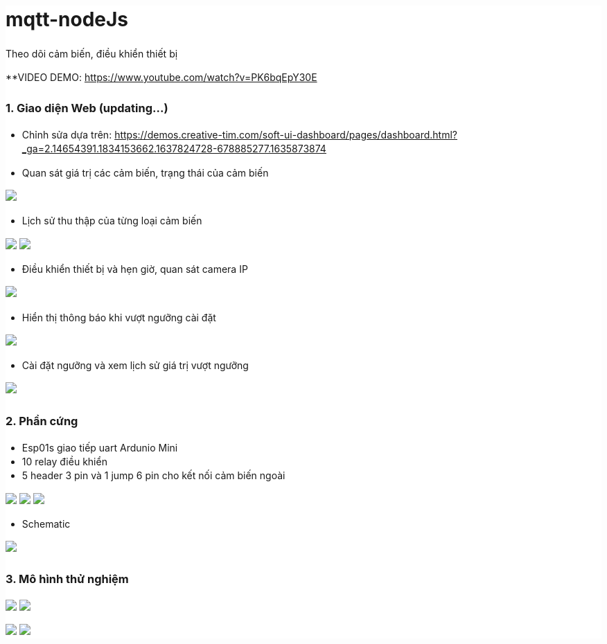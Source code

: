 # mqtt-nodeJs
Theo dõi cảm biến, điều khiển thiết bị

**VIDEO DEMO: 
https://www.youtube.com/watch?v=PK6bqEpY30E

### 1. Giao diện Web (updating...)
- Chỉnh sửa dựa trên: https://demos.creative-tim.com/soft-ui-dashboard/pages/dashboard.html?_ga=2.14654391.1834153662.1637824728-678885277.1635873874

- Quan sát giá trị các cảm biến, trạng thái của cảm biến

<img src="https://user-images.githubusercontent.com/84682521/145083669-1538cd35-39e1-406d-a600-e68e8ab8ecac.png" width="90%"></img>

- Lịch sử thu thập của từng loại cảm biến

<img src="https://user-images.githubusercontent.com/84682521/143783649-a7a90094-76f7-4ab2-9d17-f38cb8eb8394.png" width="45%"></img></img> <img src="https://user-images.githubusercontent.com/84682521/143935536-1e83abb4-c0d5-4447-a6f4-1260007a80a9.png" width="45%"></img>

- Điều khiển thiết bị và hẹn giờ, quan sát camera IP

<img src="https://user-images.githubusercontent.com/84682521/143935534-411ea952-eda4-4c3a-80fe-10f10cf3705c.png" width="90%"></img>

- Hiển thị thông báo khi vượt ngưỡng cài đặt

<img src="https://user-images.githubusercontent.com/84682521/143783635-f2d7ae72-586e-42ca-819e-84a942d60bd2.png" width="90%"></img>

- Cài đặt ngưỡng và xem lịch sử giá trị vượt ngưỡng

<img src="https://user-images.githubusercontent.com/84682521/145083654-f6c609e4-79e8-46e2-8ffa-0284637425c6.png" width="90%"></img>
### 2. Phần cứng
- Esp01s giao tiếp uart Ardunio Mini
- 10 relay điều khiển
- 5 header 3 pin và 1 jump 6 pin cho kết nối cảm biến ngoài

<img src="https://user-images.githubusercontent.com/84682521/143378808-8466f4e9-40df-4c21-8165-44e2c6b401ea.png" width="90%"></img> 
<img src="https://user-images.githubusercontent.com/84682521/143378899-7cd74626-a824-4c6c-a502-3a65b9ea4989.jpg" width="45%"></img> <img src="https://user-images.githubusercontent.com/84682521/143378904-a0c55264-0b15-483a-9a12-88ff9e8b5610.jpg" width="45%"></img> 

- Schematic

<img src="https://user-images.githubusercontent.com/84682521/143379857-671ab5d5-e4d1-493d-ae99-20765eddce86.jpg" width="90%"></img> 

### 3. Mô hình thử nghiệm

<img src="https://user-images.githubusercontent.com/84682521/144887765-ff7a4b3d-3989-433b-9472-2ebcb2bbde0d.jpg" width="45%"></img> <img src="https://user-images.githubusercontent.com/84682521/145568301-bb3e7821-1755-477b-9c7a-99ec1af1edb8.jpg" width="45%"></img> 

<img src="https://user-images.githubusercontent.com/84682521/144887587-30064364-f092-4f0f-a174-b960cbc430b5.jpg" width="45%"></img> <img src="https://user-images.githubusercontent.com/84682521/145568303-68f140db-74ce-4c38-8d9a-e12233b824b9.jpg" width="45%"></img> 
